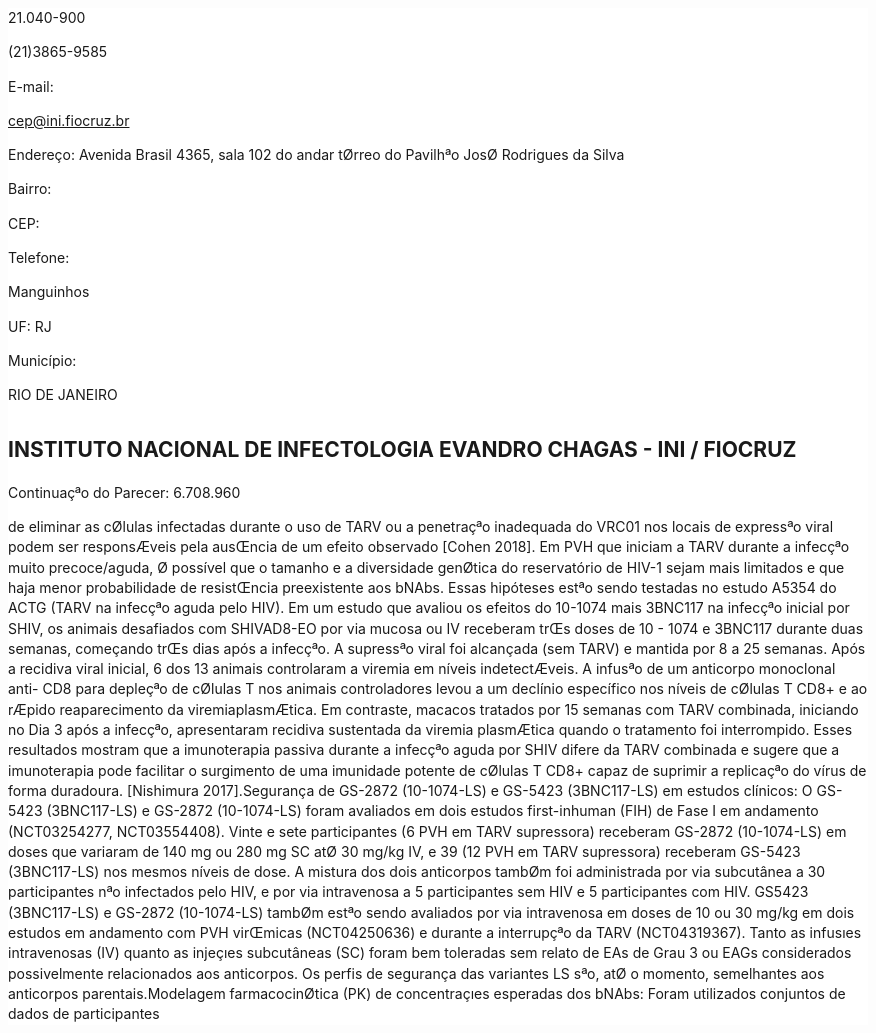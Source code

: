 21.040-900

(21)3865-9585

E-mail:

cep@ini.fiocruz.br

Endereço: Avenida Brasil 4365, sala 102 do andar tØrreo do Pavilhªo JosØ Rodrigues da Silva

Bairro:

CEP:

Telefone:

Manguinhos

UF: RJ

Município:

RIO DE JANEIRO

## INSTITUTO NACIONAL DE INFECTOLOGIA EVANDRO CHAGAS - INI / FIOCRUZ



Continuaçªo do Parecer: 6.708.960

de eliminar as cØlulas infectadas durante o uso de TARV ou a penetraçªo inadequada do VRC01 nos locais de expressªo viral podem ser responsÆveis pela ausŒncia de um efeito observado [Cohen 2018]. Em PVH que iniciam a TARV durante a infecçªo muito precoce/aguda, Ø possível que o tamanho e a diversidade genØtica do reservatório de HIV-1 sejam mais limitados e que haja menor probabilidade de resistŒncia preexistente aos bNAbs. Essas hipóteses estªo sendo testadas no estudo A5354 do ACTG (TARV na infecçªo aguda pelo HIV). Em um estudo que avaliou os efeitos do 10-1074 mais 3BNC117 na infecçªo inicial por SHIV, os animais desafiados com SHIVAD8-EO por via mucosa ou IV receberam trŒs doses de 10 - 1074 e 3BNC117 durante duas semanas, começando trŒs dias após a infecçªo. A supressªo viral foi alcançada (sem TARV) e mantida por 8 a 25 semanas. Após a recidiva viral inicial, 6 dos 13 animais controlaram a viremia em níveis indetectÆveis. A infusªo de um anticorpo monoclonal anti- CD8 para depleçªo de cØlulas T nos animais controladores levou a um declínio específico nos níveis de cØlulas T CD8+ e ao rÆpido reaparecimento da viremiaplasmÆtica. Em contraste, macacos tratados por 15 semanas com TARV combinada, iniciando no Dia 3 após a infecçªo, apresentaram recidiva sustentada da viremia plasmÆtica quando o tratamento foi interrompido. Esses resultados mostram que a imunoterapia passiva durante a infecçªo aguda por SHIV difere da TARV combinada e sugere que a imunoterapia pode facilitar o surgimento de uma imunidade potente de cØlulas T CD8+ capaz de suprimir a replicaçªo do vírus de forma duradoura. [Nishimura 2017].Segurança de GS-2872 (10-1074-LS) e GS-5423 (3BNC117-LS) em estudos clínicos: O GS-5423 (3BNC117-LS) e GS-2872 (10-1074-LS) foram avaliados em dois estudos first-inhuman (FIH) de Fase I em andamento (NCT03254277, NCT03554408). Vinte e sete participantes (6 PVH em TARV supressora) receberam GS-2872 (10-1074-LS) em doses que variaram de 140 mg ou 280 mg SC atØ 30 mg/kg IV, e 39 (12 PVH em TARV supressora) receberam GS-5423 (3BNC117-LS) nos mesmos níveis de dose. A mistura dos dois anticorpos tambØm foi administrada por via subcutânea a 30 participantes nªo infectados pelo HIV, e por via intravenosa a 5 participantes sem HIV e 5 participantes com HIV. GS5423 (3BNC117-LS) e GS-2872 (10-1074-LS) tambØm estªo sendo avaliados por via intravenosa em doses de 10 ou 30 mg/kg em dois estudos em andamento com PVH virŒmicas (NCT04250636) e durante a interrupçªo da TARV (NCT04319367). Tanto as infusıes intravenosas (IV) quanto as injeçıes subcutâneas (SC) foram bem toleradas sem relato de EAs de Grau 3 ou EAGs considerados possivelmente relacionados aos anticorpos. Os perfis de segurança das variantes LS sªo, atØ o momento, semelhantes aos anticorpos parentais.Modelagem farmacocinØtica (PK) de concentraçıes esperadas dos bNAbs: Foram utilizados conjuntos de dados de participantes
